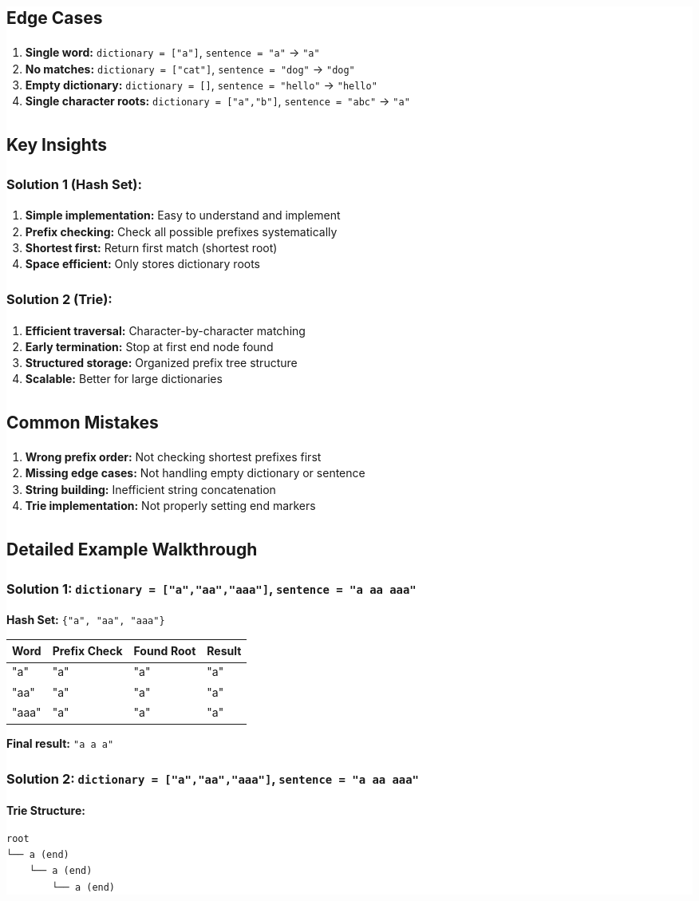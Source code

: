 ## Edge Cases

1. **Single word:** `dictionary = ["a"]`, `sentence = "a"` → `"a"`
2. **No matches:** `dictionary = ["cat"]`, `sentence = "dog"` → `"dog"`
3. **Empty dictionary:** `dictionary = []`, `sentence = "hello"` → `"hello"`
4. **Single character roots:** `dictionary = ["a","b"]`, `sentence = "abc"` → `"a"`

## Key Insights

### Solution 1 (Hash Set):
1. **Simple implementation:** Easy to understand and implement
2. **Prefix checking:** Check all possible prefixes systematically
3. **Shortest first:** Return first match (shortest root)
4. **Space efficient:** Only stores dictionary roots

### Solution 2 (Trie):
1. **Efficient traversal:** Character-by-character matching
2. **Early termination:** Stop at first end node found
3. **Structured storage:** Organized prefix tree structure
4. **Scalable:** Better for large dictionaries

## Common Mistakes

1. **Wrong prefix order:** Not checking shortest prefixes first
2. **Missing edge cases:** Not handling empty dictionary or sentence
3. **String building:** Inefficient string concatenation
4. **Trie implementation:** Not properly setting end markers

## Detailed Example Walkthrough

### Solution 1: `dictionary = ["a","aa","aaa"]`, `sentence = "a aa aaa"`

**Hash Set:** `{"a", "aa", "aaa"}`

| Word | Prefix Check | Found Root | Result |
|------|--------------|------------|--------|
| "a" | "a" | "a" | "a" |
| "aa" | "a" | "a" | "a" |
| "aaa" | "a" | "a" | "a" |

**Final result:** `"a a a"`

### Solution 2: `dictionary = ["a","aa","aaa"]`, `sentence = "a aa aaa"`

**Trie Structure:**
```
root
└── a (end)
    └── a (end)
        └── a (end)
```
